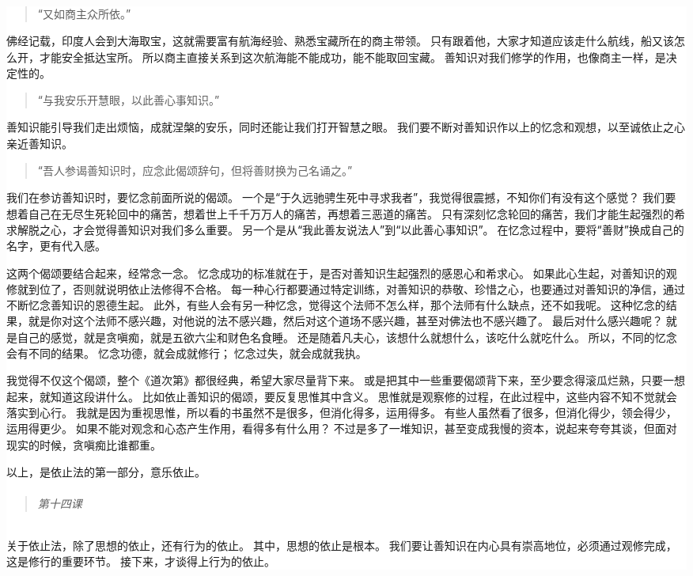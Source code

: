 > “又如商主众所依。”

佛经记载，印度人会到大海取宝，这就需要富有航海经验、熟悉宝藏所在的商主带领。
只有跟着他，大家才知道应该走什么航线，船又该怎么开，才能安全抵达宝所。
所以商主直接关系到这次航海能不能成功，能不能取回宝藏。
善知识对我们修学的作用，也像商主一样，是决定性的。

> “与我安乐开慧眼，以此善心事知识。”

善知识能引导我们走出烦恼，成就涅槃的安乐，同时还能让我们打开智慧之眼。
我们要不断对善知识作以上的忆念和观想，以至诚依止之心亲近善知识。

> “吾人参谒善知识时，应念此偈颂辞句，但将善财换为己名诵之。”

我们在参访善知识时，要忆念前面所说的偈颂。
一个是“于久远驰骋生死中寻求我者”，我觉得很震撼，不知你们有没有这个感觉？
我们要想着自己在无尽生死轮回中的痛苦，想着世上千千万万人的痛苦，再想着三恶道的痛苦。
只有深刻忆念轮回的痛苦，我们才能生起强烈的希求解脱之心，才会觉得善知识对我们多么重要。
另一个是从“我此善友说法人”到“以此善心事知识”。
在忆念过程中，要将“善财”换成自己的名字，更有代入感。

这两个偈颂要结合起来，经常念一念。
忆念成功的标准就在于，是否对善知识生起强烈的感恩心和希求心。
如果此心生起，对善知识的观修就到位了，否则就说明依止法修得不合格。
每一种心行都要通过特定训练，对善知识的恭敬、珍惜之心，也要通过对善知识的净信，通过不断忆念善知识的恩德生起。
此外，有些人会有另一种忆念，觉得这个法师不怎么样，那个法师有什么缺点，还不如我呢。
这种忆念的结果，就是你对这个法师不感兴趣，对他说的法不感兴趣，然后对这个道场不感兴趣，甚至对佛法也不感兴趣了。
最后对什么感兴趣呢？
就是自己的感觉，就是贪嗔痴，就是五欲六尘和财色名食睡。
还是随着凡夫心，该想什么就想什么，该吃什么就吃什么。
所以，不同的忆念会有不同的结果。
忆念功德，就会成就修行；
忆念过失，就会成就我执。

我觉得不仅这个偈颂，整个《道次第》都很经典，希望大家尽量背下来。
或是把其中一些重要偈颂背下来，至少要念得滚瓜烂熟，只要一想起来，就知道这段讲什么。
比如依止善知识的偈颂，要反复思惟其中含义。
思惟就是观察修的过程，在此过程中，这些内容不知不觉就会落实到心行。
我就是因为重视思惟，所以看的书虽然不是很多，但消化得多，运用得多。
有些人虽然看了很多，但消化得少，领会得少，运用得更少。
如果不能对观念和心态产生作用，看得多有什么用？
不过是多了一堆知识，甚至变成我慢的资本，说起来夸夸其谈，但面对现实的时候，贪嗔痴比谁都重。

以上，是依止法的第一部分，意乐依止。

> ###### 第十四课<span id="14"/>

关于依止法，除了思想的依止，还有行为的依止。
其中，思想的依止是根本。
我们要让善知识在内心具有崇高地位，必须通过观修完成，这是修行的重要环节。
接下来，才谈得上行为的依止。

